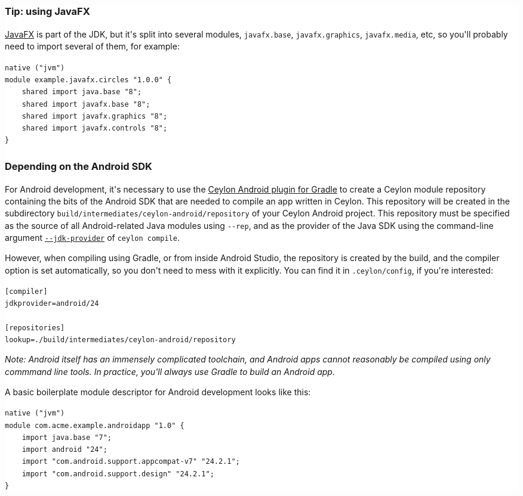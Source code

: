 ### Tip: using JavaFX

[JavaFX][] is part of the JDK, but it's split into several modules, 
`javafx.base`, `javafx.graphics`, `javafx.media`, etc, so you'll 
probably need to import several of them, for example:


    native ("jvm")
    module example.javafx.circles "1.0.0" {
        shared import java.base "8";
        shared import javafx.base "8";
        shared import javafx.graphics "8";
        shared import javafx.controls "8";
    }

[JavaFX]: http://docs.oracle.com/javase/8/javase-clienttechnologies.htm

### Depending on the Android SDK

For Android development, it's necessary to use the 
[Ceylon Android plugin for Gradle][android gradle] to create 
a Ceylon module repository containing the bits of the Android 
SDK that are needed to compile an app written in Ceylon.
This repository will be created in the subdirectory
`build/intermediates/ceylon-android/repository` of your
Ceylon Android project. This repository must be specified as 
the source of all Android-related Java modules using `--rep`, 
and as the provider of the Java SDK using the command-line 
argument [`--jdk-provider`][] of `ceylon compile`.

However, when compiling using Gradle, or from inside Android 
Studio, the repository is created by the build, and the 
compiler option is set automatically, so you don't need to 
mess with it explicitly. You can find it in `.ceylon/config`,
if you're interested:


    [compiler]
    jdkprovider=android/24

    [repositories]
    lookup=./build/intermediates/ceylon-android/repository

_Note: Android itself has an immensely complicated toolchain, 
and Android apps cannot reasonably be compiled using only 
commmand line tools. In practice, you'll always use Gradle to
build an Android app._

A basic boilerplate module descriptor for Android development 
looks like this:


    native ("jvm")
    module com.acme.example.androidapp "1.0" {
        import java.base "7";
        import android "24";
        import "com.android.support.appcompat-v7" "24.2.1";
        import "com.android.support.design" "24.2.1";
    }


[`native`]: /documentation/current/reference/annotation/native/
[`--jdk-provider`]: /documentation/reference/tool/ceylon/subcommands/ceylon-compile.html#option--jdk-provider
[android blog]: /blog/2016/06/02/ceylon-on-android/
[android gradle]: https://github.com/ceylon/ceylon-gradle-android
[`ceylon import-jar`]: /documentation/current/reference/tool/ceylon/subcommands/ceylon-import-jar.html
[`module.properties`]: /documentation/current/reference/structure/module-properties/
[`module.xml`]: https://docs.jboss.org/author/display/MODULES/Module+descriptors
[`ceylon.language`]: #{site.urls.apidoc_1_3}/index.html
[`Object`]: #{site.urls.apidoc_1_3}/Object.type.html
[`Exception`]: #{site.urls.apidoc_1_3}/Exception.type.html
[`Throwable`]: #{site.urls.apidoc_1_3}/Throwable.type.html
[`Annotation`]: #{site.urls.apidoc_1_3}/Annotation.type.html
[`Boolean`]: #{site.urls.apidoc_1_3}/Boolean.type.html
[`Character`]: #{site.urls.apidoc_1_3}/Character.type.html
[`Integer`]: #{site.urls.apidoc_1_3}/Integer.type.html
[`Byte`]: #{site.urls.apidoc_1_3}/Byte.type.html
[`Float`]: #{site.urls.apidoc_1_3}/Float.type.html
[`String`]: #{site.urls.apidoc_1_3}/String.type.html
[`javaString`]: #{site.urls.apidoc_current_interop_java}/index.html#javaString
[`Array`]: #{site.urls.apidoc_1_3}/Array.type.html
[`ceylon.interop.java`]: #{site.urls.apidoc_current_interop_java}/index.html
[treats these modifiers as annotations]: /documentation/1.3/reference/interoperability/java-from-ceylon
[`CeylonIterable`]: #{site.urls.apidoc_current_interop_java}/CeylonIterable.type.html
[`CeylonList`]: #{site.urls.apidoc_current_interop_java}/CeylonList.type.html
[stream]: #{site.urls.apidoc_1_3}/Iterable.type.html
[`javaClass`]: #{site.urls.apidoc_current_interop_java}/index.html#javaClass
[`javaClassFromInstance`]: #{site.urls.apidoc_current_interop_java}/index.html#javaClassFromInstance
[`javaClassFromDeclaration`]: #{site.urls.apidoc_current_interop_java}/index.html#javaClassFromDeclaration
[package resources]: ../modules/#resources
[services and service providers]: ../modules/#services_and_service_providers
[service loader architecture]: https://docs.oracle.com/javase/8/docs/api/java/util/ServiceLoader.html
[`Module.findServiceProviders()`]: #{site.urls.apidoc_1_3}/meta/declaration/Module.type.html#findServiceProviders
[EE mode]: /documentation/reference/interoperability/ee-mode
[activated implicitly]: /documentation/reference/interoperability/ee-mode/#activating_ee_mode
[javax.inject]: http://javax-inject.github.io/javax-inject/
[Hibernate]: http://hibernate.org
[Spring Framework]: http://spring.io/projects
[Google Guice]: https://github.com/google/guice
[Java EE]: https://docs.oracle.com/javaee/7/tutorial/
[JPA]: https://docs.oracle.com/javaee/7/tutorial/partpersist.htm
[CDI]: https://docs.oracle.com/javaee/7/tutorial/partcdi.htm
[JAX-RS]: https://docs.oracle.com/javaee/7/tutorial/partwebsvcs.htm
[EJB]: https://docs.oracle.com/javaee/7/tutorial/partentbeans.htm
[JAXB]: https://docs.oracle.com/javase/tutorial/jaxb/intro/
[use the `late` annotation]: ../initialization/#tip_using_late_with_annotation_driven_frameworks
[OSGi]: https://www.osgi.org/
[`ceylon jigsaw`]: /documentation/current/reference/tool/ceylon/subcommands/ceylon-jigsaw.html
[Jigsaw]: http://openjdk.java.net/projects/jigsaw/
[`ceylon war`]: /documentation/1.3/reference/tool/ceylon/subcommands/ceylon-war.html
[`ceylon swarm`]: https://github.com/ceylon/ceylon.swarm
[Wildfly Swarm]: http://wildfly-swarm.io/
[`ceylon fat-jar`]: /documentation/current/reference/tool/ceylon/subcommands/ceylon-fat-jar.html
[Herd Maven repository]: https://modules.ceylon-lang.org/maven/1/
[`ceylon maven-export`]: /documentation/1.3/reference/tool/ceylon/subcommands/ceylon-maven-export.html
[Ceylon modules using Maven]: /documentation/1.3/reference/interoperability/maven
[`org.ceylon-lang`]: http://repo1.maven.org/maven2/org/ceylon-lang/